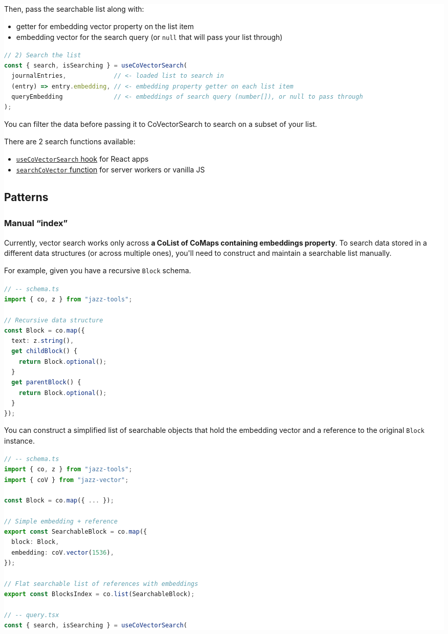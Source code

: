 Then, pass the searchable list along with:

- getter for embedding vector property on the list item
- embedding vector for the search query (or `null` that will pass your list through)

```typescript
// 2) Search the list
const { search, isSearching } = useCoVectorSearch(
  journalEntries,             // <- loaded list to search in
  (entry) => entry.embedding, // <- embedding property getter on each list item
  queryEmbedding              // <- embeddings of search query (number[]), or null to pass through
);
```

You can filter the data before passing it to CoVectorSearch to search on a subset of your list.

There are 2 search functions available:

- [`useCoVectorSearch` hook](#use-covector-search) for React apps
- [`searchCoVector` function](#search-covector) for server workers or vanilla JS

## Patterns

### Manual “index”

Currently, vector search works only across **a CoList of CoMaps containing embeddings property**.
To search data stored in a different data structures (or across multiple ones), you'll need to construct and maintain a searchable list manually.

For example, given you have a recursive `Block` schema.

```typescript
// -- schema.ts
import { co, z } from "jazz-tools";

// Recursive data structure
const Block = co.map({
  text: z.string(),
  get childBlock() {
    return Block.optional();
  }
  get parentBlock() {
    return Block.optional();
  }
});
```

You can construct a simplified list of searchable objects that hold
the embedding vector and a reference to the original `Block` instance.

```typescript
// -- schema.ts
import { co, z } from "jazz-tools";
import { coV } from "jazz-vector";

const Block = co.map({ ... });

// Simple embedding + reference
export const SearchableBlock = co.map({
  block: Block,
  embedding: coV.vector(1536),
});

// Flat searchable list of references with embeddings
export const BlocksIndex = co.list(SearchableBlock);

// -- query.tsx
const { search, isSearching } = useCoVectorSearch(
```